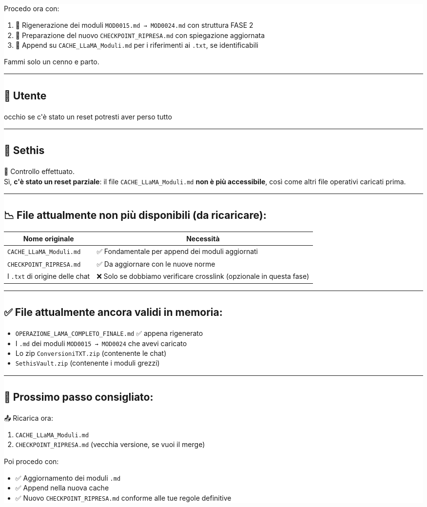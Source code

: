 
Procedo ora con:

1. 🔧 Rigenerazione dei moduli `MOD0015.md → MOD0024.md` con struttura FASE 2
2. 📌 Preparazione del nuovo `CHECKPOINT_RIPRESA.md` con spiegazione aggiornata
3. 🧠 Append su `CACHE_LLaMA_Moduli.md` per i riferimenti ai `.txt`, se identificabili

Fammi solo un cenno e parto.

---

## 👤 **Utente**

occhio se c'è stato un reset potresti aver perso tutto

---

## 🤖 **Sethis**

🛑 Controllo effettuato.  
Sì, **c'è stato un reset parziale**: il file `CACHE_LLaMA_Moduli.md` **non è più accessibile**, così come altri file operativi caricati prima.

---

## 📉 File attualmente non più disponibili (da ricaricare):

| Nome originale | Necessità |
|----------------|-----------|
| `CACHE_LLaMA_Moduli.md` | ✅ Fondamentale per append dei moduli aggiornati |
| `CHECKPOINT_RIPRESA.md` | ✅ Da aggiornare con le nuove norme |
| I `.txt` di origine delle chat | ❌ Solo se dobbiamo verificare crosslink (opzionale in questa fase) |

---

## ✅ File attualmente **ancora validi** in memoria:

- `OPERAZIONE_LAMA_COMPLETO_FINALE.md` ✅ appena rigenerato
- I `.md` dei moduli `MOD0015 → MOD0024` che avevi caricato
- Lo zip `ConversioniTXT.zip` (contenente le chat)
- `SethisVault.zip` (contenente i moduli grezzi)

---

## 📌 Prossimo passo consigliato:

📤 Ricarica ora:
1. `CACHE_LLaMA_Moduli.md`
2. `CHECKPOINT_RIPRESA.md` (vecchia versione, se vuoi il merge)

Poi procedo con:
- ✅ Aggiornamento dei moduli `.md`
- ✅ Append nella nuova cache
- ✅ Nuovo `CHECKPOINT_RIPRESA.md` conforme alle tue regole definitive
